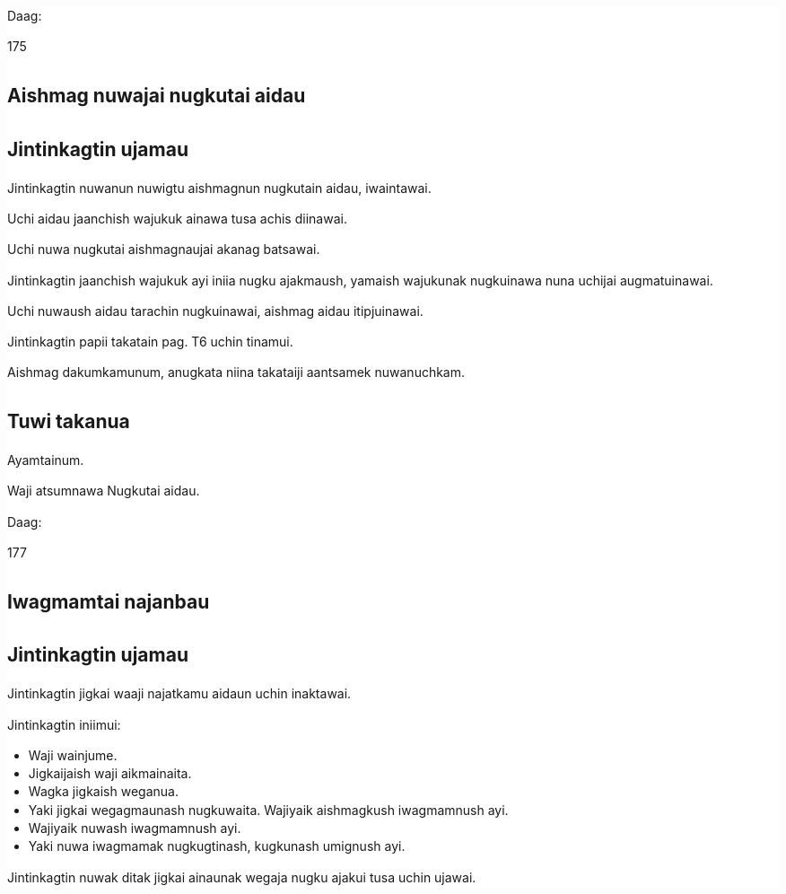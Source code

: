 Daag:





175

## Aishmag nuwajai nugkutai aidau

## Jintinkagtin ujamau

Jintinkagtin nuwanun nuwigtu aishmagnun nugkutain aidau, iwaintawai.

Uchi aidau jaanchish wajukuk ainawa tusa achis diinawai.

Uchi nuwa nugkutai aishmagnaujai akanag batsawai.

Jintinkagtin jaanchish wajukuk ayi iniia nugku ajakmaush, yamaish wajukunak nugkuinawa nuna uchijai augmatuinawai.

Uchi nuwaush aidau tarachin nugkuinawai, aishmag aidau itipjuinawai.

Jintinkagtin papii takatain pag. T6 uchin tinamui.

Aishmag dakumkamunum, anugkata niina takataiji aantsamek nuwanuchkam.



## Tuwi takanua

Ayamtainum.

Waji atsumnawa Nugkutai aidau.



Daag:



177

## Iwagmamtai najanbau

## Jintinkagtin ujamau

Jintinkagtin jigkai waaji najatkamu aidaun uchin inaktawai.

Jintinkagtin iniimui:

- Waji wainjume.
- Jigkaijaish waji aikmainaita.
- Wagka jigkaish weganua.
- Yaki jigkai wegagmaunash nugkuwaita. Wajiyaik aishmagkush iwagmamnush ayi.
- Wajiyaik nuwash iwagmamnush ayi.
- Yaki nuwa iwagmamak nugkugtinash, kugkunash umignush ayi.

Jintinkagtin nuwak ditak jigkai ainaunak wegaja nugku ajakui tusa uchin ujawai.
